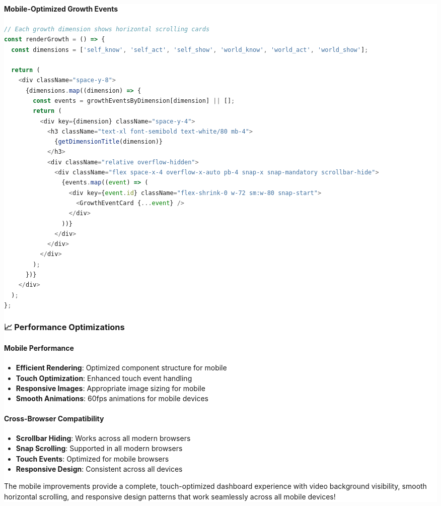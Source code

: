 #### **Mobile-Optimized Growth Events**
```typescript
// Each growth dimension shows horizontal scrolling cards
const renderGrowth = () => {
  const dimensions = ['self_know', 'self_act', 'self_show', 'world_know', 'world_act', 'world_show'];
  
  return (
    <div className="space-y-8">
      {dimensions.map((dimension) => {
        const events = growthEventsByDimension[dimension] || [];
        return (
          <div key={dimension} className="space-y-4">
            <h3 className="text-xl font-semibold text-white/80 mb-4">
              {getDimensionTitle(dimension)}
            </h3>
            <div className="relative overflow-hidden">
              <div className="flex space-x-4 overflow-x-auto pb-4 snap-x snap-mandatory scrollbar-hide">
                {events.map((event) => (
                  <div key={event.id} className="flex-shrink-0 w-72 sm:w-80 snap-start">
                    <GrowthEventCard {...event} />
                  </div>
                ))}
              </div>
            </div>
          </div>
        );
      })}
    </div>
  );
};
```

### **📈 Performance Optimizations**

#### **Mobile Performance**
- **Efficient Rendering**: Optimized component structure for mobile
- **Touch Optimization**: Enhanced touch event handling
- **Responsive Images**: Appropriate image sizing for mobile
- **Smooth Animations**: 60fps animations for mobile devices

#### **Cross-Browser Compatibility**
- **Scrollbar Hiding**: Works across all modern browsers
- **Snap Scrolling**: Supported in all modern browsers
- **Touch Events**: Optimized for mobile browsers
- **Responsive Design**: Consistent across all devices

The mobile improvements provide a complete, touch-optimized dashboard experience with video background visibility, smooth horizontal scrolling, and responsive design patterns that work seamlessly across all mobile devices!
